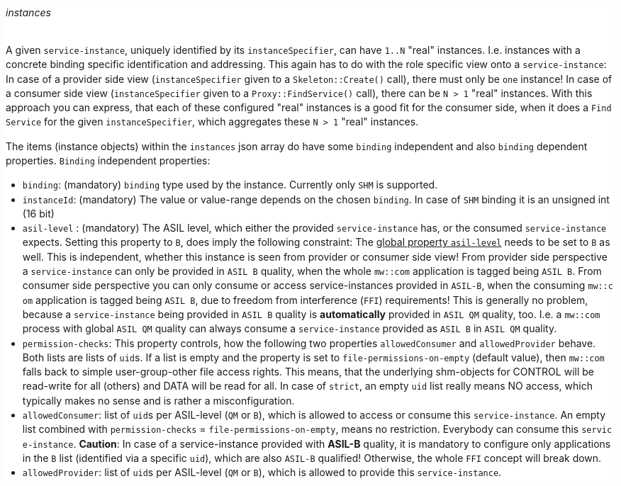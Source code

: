 ###### instances

A given `service-instance`, uniquely identified by its `instanceSpecifier`, can have `1..N` "real" instances. I.e.
instances with a concrete binding specific identification and addressing.
This again has to do with the role specific view onto a `service-instance`:
In case of a provider side view (`instanceSpecifier` given to a `Skeleton::Create()` call), there must only be `one`
instance! In case of a consumer side view (`instanceSpecifier` given to a `Proxy::FindService()` call), there can be
`N > 1` "real" instances. With this approach you can express, that each of these configured "real" instances is a good
fit for the consumer side, when it does a `FindService` for the given `instanceSpecifier`, which aggregates these `N > 1`
"real" instances.

The items (instance objects) within the `instances` json array do have some `binding` independent and also `binding`
dependent properties.
`Binding` independent properties:

- `binding`: (mandatory) `binding` type used by the instance. Currently only `SHM` is supported.
- `instanceId`: (mandatory) The value or value-range depends on the chosen `binding`. In case of `SHM` binding it
  is an unsigned int (16 bit)
- `asil-level` : (mandatory) The ASIL level, which either the provided `service-instance` has, or the consumed
  `service-instance` expects. Setting this property to `B`, does imply the following constraint: The
  [global property `asil-level`](#asil-level) needs to be set to `B` as well. This is independent, whether this instance is seen
  from provider or consumer side view! From provider side perspective a `service-instance` can only be provided in `ASIL B`
  quality, when the whole `mw::com` application is tagged being `ASIL B`. From consumer side perspective you can only
  consume or access service-instances provided in `ASIL-B`, when the consuming `mw::com` application is tagged being
  `ASIL B`, due to freedom from interference (`FFI`) requirements! This is generally no problem, because a
  `service-instance` being provided in `ASIL B` quality is **automatically** provided in `ASIL QM` quality, too.
  I.e. a `mw::com` process with global `ASIL QM` quality can always consume a `service-instance` provided as `ASIL B` in
  `ASIL QM` quality.
- `permission-checks`: This property controls, how the following two properties `allowedConsumer` and `allowedProvider`
  behave. Both lists are lists of `uid`s. If a list is empty and the property is set to `file-permissions-on-empty`
  (default value), then `mw::com` falls back to simple user-group-other file access rights. This means, that the
  underlying shm-objects for CONTROL will be read-write for all (others) and DATA will be read for all.
  In case of `strict`, an empty `uid` list really means NO access, which typically makes no sense and is rather a
  misconfiguration.
- `allowedConsumer`: list of `uid`s per ASIL-level (`QM` or `B`), which is allowed to access or consume this
  `service-instance`. An empty list combined with `permission-checks` = `file-permissions-on-empty`, means no restriction.
  Everybody can consume this `service-instance`. **Caution**: In case of a service-instance provided with **ASIL-B**
  quality, it is mandatory to configure only applications in the `B` list (identified via a specific `uid`), which are
  also `ASIL-B` qualified! Otherwise, the whole `FFI` concept will break down.
- `allowedProvider`: list of `uid`s per ASIL-level (`QM` or `B`), which is allowed to provide this `service-instance`.
